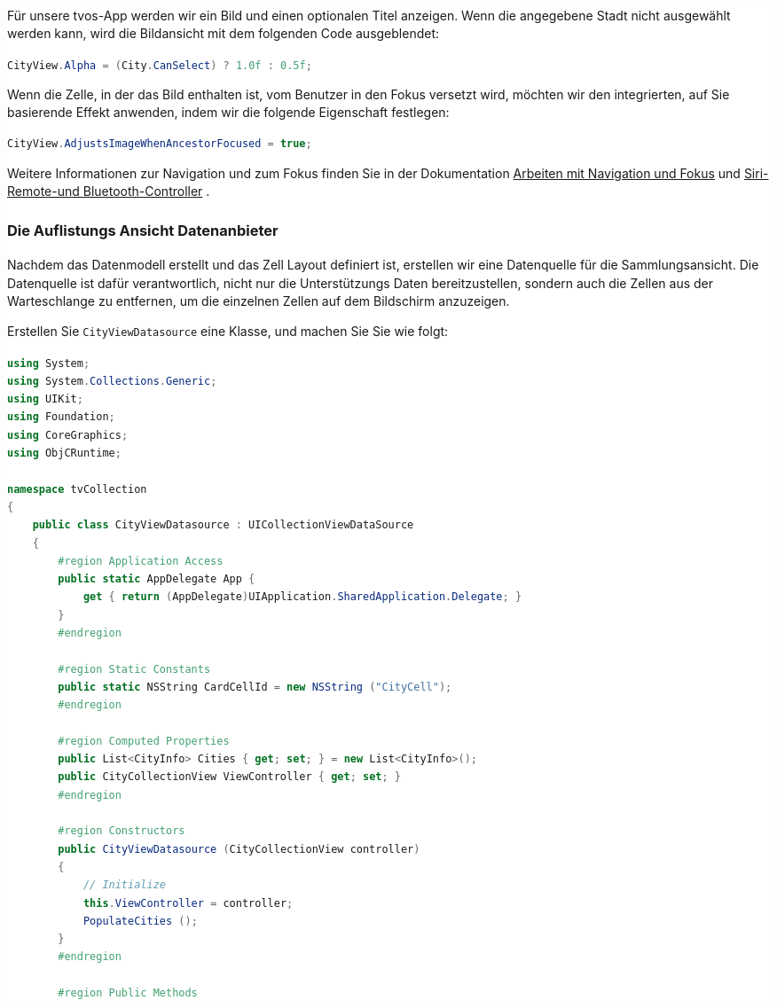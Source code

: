 Für unsere tvos-App werden wir ein Bild und einen optionalen Titel anzeigen. Wenn die angegebene Stadt nicht ausgewählt werden kann, wird die Bildansicht mit dem folgenden Code ausgeblendet:

```csharp
CityView.Alpha = (City.CanSelect) ? 1.0f : 0.5f;
```

Wenn die Zelle, in der das Bild enthalten ist, vom Benutzer in den Fokus versetzt wird, möchten wir den integrierten, auf Sie basierende Effekt anwenden, indem wir die folgende Eigenschaft festlegen:

```csharp
CityView.AdjustsImageWhenAncestorFocused = true;
```

Weitere Informationen zur Navigation und zum Fokus finden Sie in der Dokumentation [Arbeiten mit Navigation und Fokus](~/ios/tvos/app-fundamentals/navigation-focus.md) und [Siri-Remote-und Bluetooth-Controller](~/ios/tvos/platform/remote-bluetooth.md) .


<a name="The-Collection-View-Data-Provider" />

### <a name="the-collection-view-data-provider"></a>Die Auflistungs Ansicht Datenanbieter

Nachdem das Datenmodell erstellt und das Zell Layout definiert ist, erstellen wir eine Datenquelle für die Sammlungsansicht. Die Datenquelle ist dafür verantwortlich, nicht nur die Unterstützungs Daten bereitzustellen, sondern auch die Zellen aus der Warteschlange zu entfernen, um die einzelnen Zellen auf dem Bildschirm anzuzeigen.

Erstellen Sie `CityViewDatasource` eine Klasse, und machen Sie Sie wie folgt:

```csharp
using System;
using System.Collections.Generic;
using UIKit;
using Foundation;
using CoreGraphics;
using ObjCRuntime;

namespace tvCollection
{
    public class CityViewDatasource : UICollectionViewDataSource
    {
        #region Application Access
        public static AppDelegate App {
            get { return (AppDelegate)UIApplication.SharedApplication.Delegate; }
        }
        #endregion

        #region Static Constants
        public static NSString CardCellId = new NSString ("CityCell");
        #endregion

        #region Computed Properties
        public List<CityInfo> Cities { get; set; } = new List<CityInfo>();
        public CityCollectionView ViewController { get; set; }
        #endregion

        #region Constructors
        public CityViewDatasource (CityCollectionView controller)
        {
            // Initialize
            this.ViewController = controller;
            PopulateCities ();
        }
        #endregion

        #region Public Methods
```